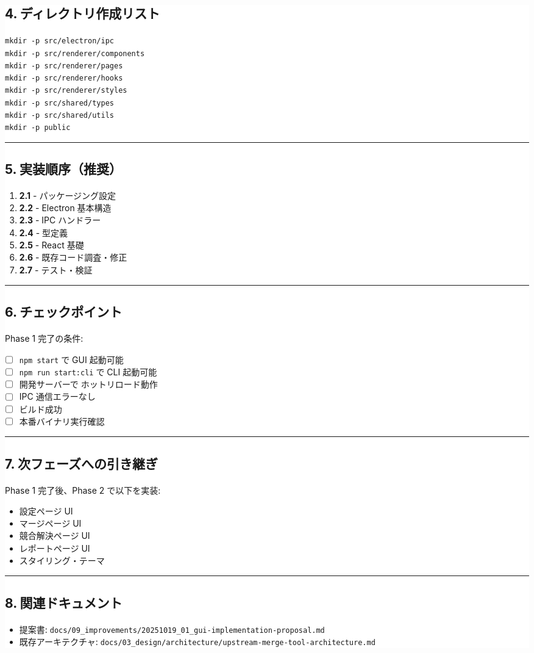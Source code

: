 
## 4. ディレクトリ作成リスト

```
mkdir -p src/electron/ipc
mkdir -p src/renderer/components
mkdir -p src/renderer/pages
mkdir -p src/renderer/hooks
mkdir -p src/renderer/styles
mkdir -p src/shared/types
mkdir -p src/shared/utils
mkdir -p public
```

---

## 5. 実装順序（推奨）

1. **2.1** - パッケージング設定
2. **2.2** - Electron 基本構造
3. **2.3** - IPC ハンドラー
4. **2.4** - 型定義
5. **2.5** - React 基礎
6. **2.6** - 既存コード調査・修正
7. **2.7** - テスト・検証

---

## 6. チェックポイント

Phase 1 完了の条件:

- [ ] `npm start` で GUI 起動可能
- [ ] `npm run start:cli` で CLI 起動可能
- [ ] 開発サーバーで ホットリロード動作
- [ ] IPC 通信エラーなし
- [ ] ビルド成功
- [ ] 本番バイナリ実行確認

---

## 7. 次フェーズへの引き継ぎ

Phase 1 完了後、Phase 2 で以下を実装:
- 設定ページ UI
- マージページ UI
- 競合解決ページ UI
- レポートページ UI
- スタイリング・テーマ

---

## 8. 関連ドキュメント

- 提案書: `docs/09_improvements/20251019_01_gui-implementation-proposal.md`
- 既存アーキテクチャ: `docs/03_design/architecture/upstream-merge-tool-architecture.md`
